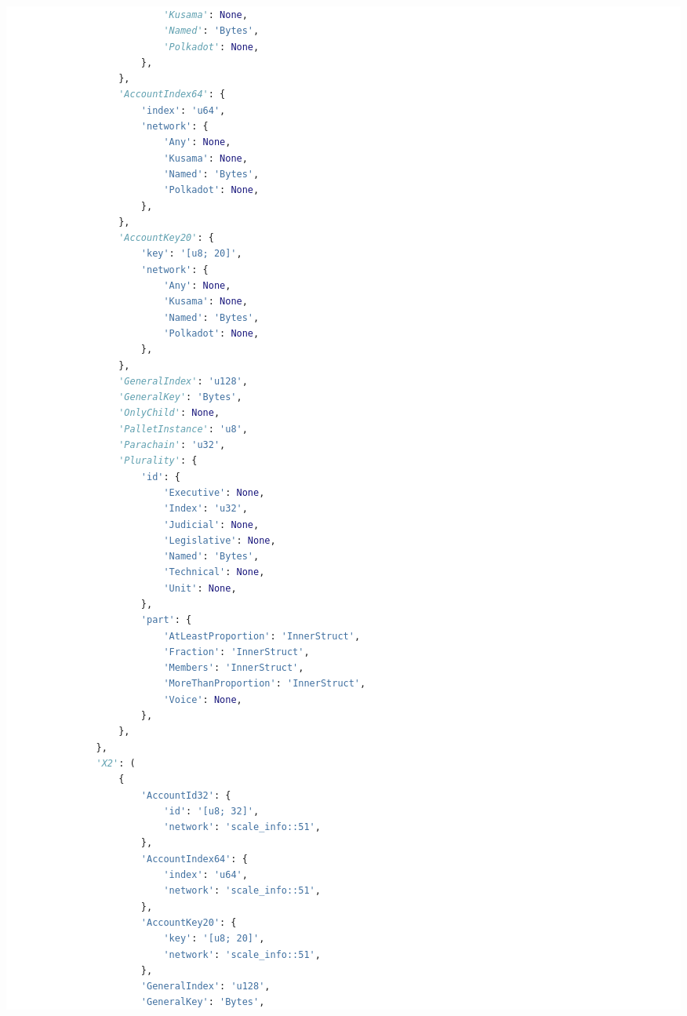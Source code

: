 ```python
                            'Kusama': None,
                            'Named': 'Bytes',
                            'Polkadot': None,
                        },
                    },
                    'AccountIndex64': {
                        'index': 'u64',
                        'network': {
                            'Any': None,
                            'Kusama': None,
                            'Named': 'Bytes',
                            'Polkadot': None,
                        },
                    },
                    'AccountKey20': {
                        'key': '[u8; 20]',
                        'network': {
                            'Any': None,
                            'Kusama': None,
                            'Named': 'Bytes',
                            'Polkadot': None,
                        },
                    },
                    'GeneralIndex': 'u128',
                    'GeneralKey': 'Bytes',
                    'OnlyChild': None,
                    'PalletInstance': 'u8',
                    'Parachain': 'u32',
                    'Plurality': {
                        'id': {
                            'Executive': None,
                            'Index': 'u32',
                            'Judicial': None,
                            'Legislative': None,
                            'Named': 'Bytes',
                            'Technical': None,
                            'Unit': None,
                        },
                        'part': {
                            'AtLeastProportion': 'InnerStruct',
                            'Fraction': 'InnerStruct',
                            'Members': 'InnerStruct',
                            'MoreThanProportion': 'InnerStruct',
                            'Voice': None,
                        },
                    },
                },
                'X2': (
                    {
                        'AccountId32': {
                            'id': '[u8; 32]',
                            'network': 'scale_info::51',
                        },
                        'AccountIndex64': {
                            'index': 'u64',
                            'network': 'scale_info::51',
                        },
                        'AccountKey20': {
                            'key': '[u8; 20]',
                            'network': 'scale_info::51',
                        },
                        'GeneralIndex': 'u128',
                        'GeneralKey': 'Bytes',
```